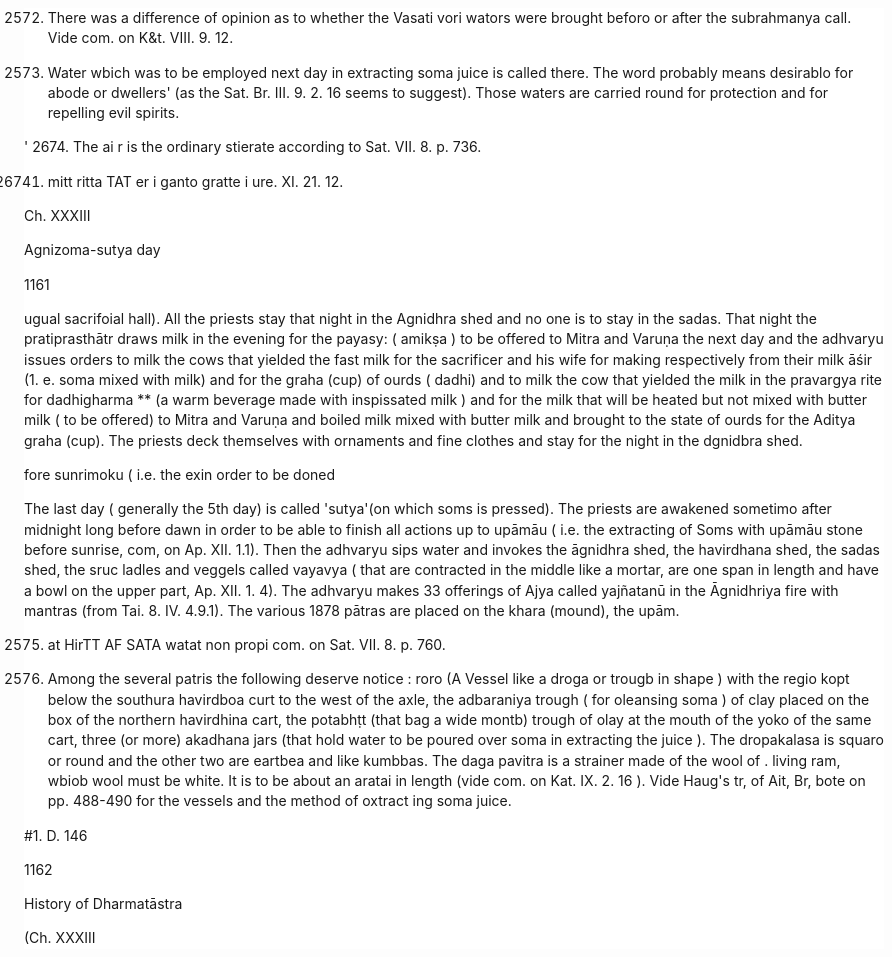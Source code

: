 2572. There was a difference of opinion as to whether the Vasati vori wators were brought beforo or after the subrahmanya call. Vide com. on K&t. VIII. 9. 12. 

2873. Water wbich was to be employed next day in extracting soma juice is called there. The word probably means desirablo for abode or dwellers' (as the Sat. Br. III. 9. 2. 16 seems to suggest). Those waters are carried round for protection and for repelling evil spirits. 

' 2674. The ai r is the ordinary stierate according to Sat. VII. 8. p. 736. 

26741. mitt ritta TAT er i ganto gratte i ure. XI. 21. 12. 

Ch. XXXIII 

Agnizoma-sutya day 

1161 

ugual sacrifoial hall). All the priests stay that night in the Agnidhra shed and no one is to stay in the sadas. That night the pratiprasthātr draws milk in the evening for the payasy: ( amikṣa ) to be offered to Mitra and Varuṇa the next day and the adhvaryu issues orders to milk the cows that yielded the fast milk for the sacrificer and his wife for making respectively from their milk āśir (1. e. soma mixed with milk) and for the graha (cup) of ourds ( dadhi) and to milk the cow that yielded the milk in the pravargya rite for dadhigharma ** (a warm beverage made with inspissated milk ) and for the milk that will be heated but not mixed with butter milk ( to be offered) to Mitra and Varuṇa and boiled milk mixed with butter milk and brought to the state of ourds for the Aditya graha (cup). The priests deck themselves with ornaments and fine clothes and stay for the night in the dgnidbra shed. 

fore sunrimoku ( i.e. the exin order to be doned 

The last day ( generally the 5th day) is called 'sutya'(on which soms is pressed). The priests are awakened sometimo after midnight long before dawn in order to be able to finish all actions up to upāmāu ( i.e. the extracting of Soms with upāmāu stone before sunrise, com, on Ap. XII. 1.1). Then the adhvaryu sips water and invokes the āgnidhra shed, the havirdhana shed, the sadas shed, the sruc ladles and veggels called vayavya ( that are contracted in the middle like a mortar, are one span in length and have a bowl on the upper part, Ap. XII. 1. 4). The adhvaryu makes 33 offerings of Ajya called yajñatanū in the Āgnidhriya fire with mantras (from Tai. 8. IV. 4.9.1). The various 1878 pātras are placed on the khara (mound), the upām. 

2575. at HirTT AF SATA watat non propi com. on Sat. VII. 8. p. 760. 

2576. Among the several patris the following deserve notice : roro (A Vessel like a droga or trougb in shape ) with the regio kopt below the southura havirdboa curt to the west of the axle, the adbaraniya trough ( for oleansing soma ) of clay placed on the box of the northern havirdhina cart, the potabhṭt (that bag a wide montb) trough of olay at the mouth of the yoko of the same cart, three (or more) akadhana jars (that hold water to be poured over soma in extracting the juice ). The dropakalasa is squaro or round and the other two are eartbea and like kumbbas. The daga pavitra is a strainer made of the wool of . living ram, wbiob wool must be white. It is to be about an aratai in length (vide com. on Kat. IX. 2. 16 ). Vide Haug's tr, of Ait, Br, bote on pp. 488-490 for the vessels and the method of oxtract ing soma juice. 

\#1. D. 146 

1162 

History of Dharmatāstra 

(Ch. XXXIII 

